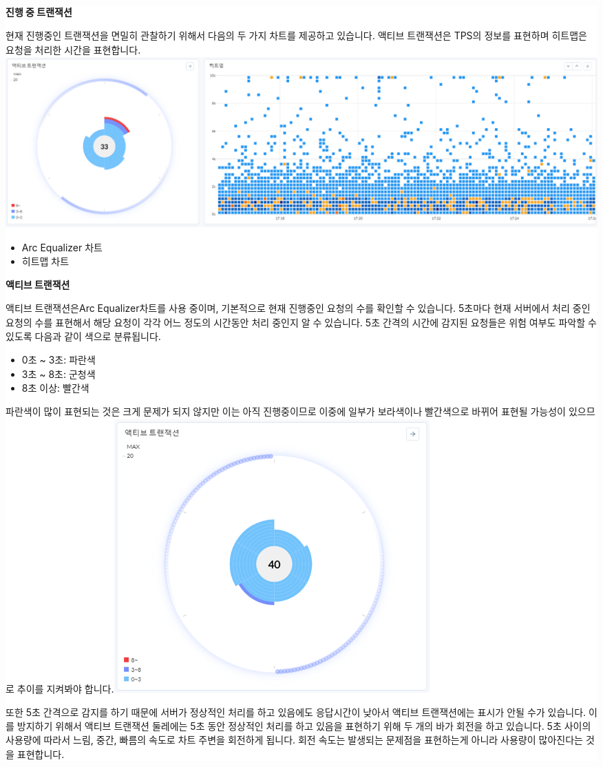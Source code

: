 **진행 중 트랜잭션**

현재 진행중인 트랜잭션을 면밀히 관찰하기 위해서 다음의 두 가지 차트를 제공하고 있습니다. 액티브 트랜잭션은 TPS의 정보를 표현하며 히트맵은 요청을 처리한 시간을 표현합니다.[![790](https://github.com/jinronara/IntegratedManual/raw/master/images/790.png)](https://github.com/jinronara/IntegratedManual/blob/master/images/790.png)

* Arc Equalizer 차트
* 히트맵 차트

**액티브 트랜잭션**

액티브 트랜잭션은Arc Equalizer차트를 사용 중이며, 기본적으로 현재 진행중인 요청의 수를 확인할 수 있습니다. 5초마다 현재 서버에서 처리 중인 요청의 수를 표현해서 해당 요청이 각각 어느 정도의 시간동안 처리 중인지 알 수 있습니다. 5초 간격의 시간에 감지된 요청들은 위험 여부도 파악할 수 있도록 다음과 같이 색으로 분류됩니다.

* 0초 ~ 3초: 파란색
* 3초 ~ 8초: 군청색
* 8초 이상: 빨간색

파란색이 많이 표현되는 것은 크게 문제가 되지 않지만 이는 아직 진행중이므로 이중에 일부가 보라색이나 빨간색으로 바뀌어 표현될 가능성이 있으므로 추이를 지켜봐야 합니다.[![800](https://github.com/jinronara/IntegratedManual/raw/master/images/800.png)](https://github.com/jinronara/IntegratedManual/blob/master/images/800.png)

또한 5초 간격으로 감지를 하기 때문에 서버가 정상적인 처리를 하고 있음에도 응답시간이 낮아서 액티브 트랜잭션에는 표시가 안될 수가 있습니다. 이를 방지하기 위해서 액티브 트랜잭션 둘레에는 5초 동안 정상적인 처리를 하고 있음을 표현하기 위해 두 개의 바가 회전을 하고 있습니다. 5초 사이의 사용량에 따라서 느림, 중간, 빠름의 속도로 차트 주변을 회전하게 됩니다. 회전 속도는 발생되는 문제점을 표현하는게 아니라 사용량이 많아진다는 것을 표현합니다.
